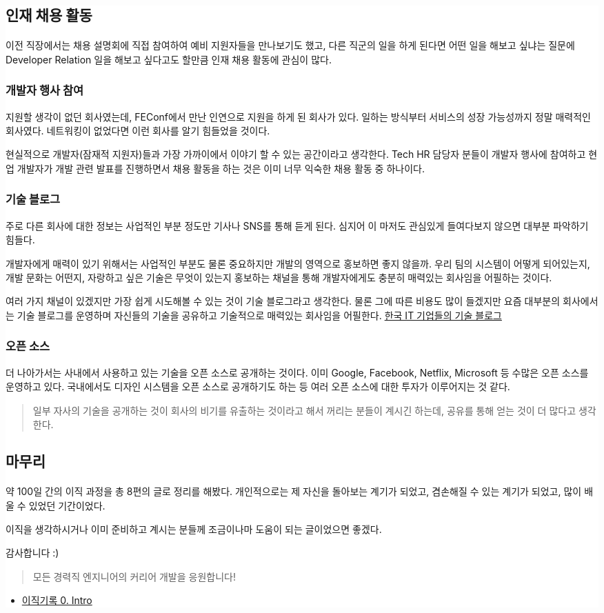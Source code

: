 ## 인재 채용 활동

이전 직장에서는 채용 설명회에 직접 참여하여 예비 지원자들을 만나보기도 했고, 다른 직군의 일을 하게 된다면 어떤 일을 해보고 싶냐는 질문에 Developer Relation 일을 해보고 싶다고도 할만큼 인재 채용 활동에 관심이 많다.

### 개발자 행사 참여

지원할 생각이 없던 회사였는데, FEConf에서 만난 인연으로 지원을 하게 된 회사가 있다. 일하는 방식부터 서비스의 성장 가능성까지 정말 매력적인 회사였다. 네트워킹이 없었다면 이런 회사를 알기 힘들었을 것이다.

현실적으로 개발자(잠재적 지원자)들과 가장 가까이에서 이야기 할 수 있는 공간이라고 생각한다. Tech HR 담당자 분들이 개발자 행사에 참여하고 현업 개발자가 개발 관련 발표를 진행하면서 채용 활동을 하는 것은 이미 너무 익숙한 채용 활동 중 하나이다.

### 기술 블로그

주로 다른 회사에 대한 정보는 사업적인 부분 정도만 기사나 SNS를 통해 듣게 된다. 심지어 이 마저도 관심있게 들여다보지 않으면 대부분 파악하기 힘들다.

개발자에게 매력이 있기 위해서는 사업적인 부분도 물론 중요하지만 개발의 영역으로 홍보하면 좋지 않을까. 우리 팀의 시스템이 어떻게 되어있는지, 개발 문화는 어떤지, 자랑하고 싶은 기술은 무엇이 있는지 홍보하는 채널을 통해 개발자에게도 충분히 매력있는 회사임을 어필하는 것이다.

여러 가지 채널이 있겠지만 가장 쉽게 시도해볼 수 있는 것이 기술 블로그라고 생각한다. 물론 그에 따른 비용도 많이 들겠지만 요즘 대부분의 회사에서는 기술 블로그를 운영하며 자신들의 기술을 공유하고 기술적으로 매력있는 회사임을 어필한다. [한국 IT 기업들의 기술 블로그](https://www.44bits.io/ko/keyword/engineering-blog#%ED%95%9C%EA%B5%AD-it-%EA%B8%B0%EC%97%85%EB%93%A4%EC%9D%98-%EA%B8%B0%EC%88%A0-%EB%B8%94%EB%A1%9C%EA%B7%B8)

### 오픈 소스

더 나아가서는 사내에서 사용하고 있는 기술을 오픈 소스로 공개하는 것이다. 이미 Google, Facebook, Netflix, Microsoft 등 수많은 오픈 소스를 운영하고 있다. 국내에서도 디자인 시스템을 오픈 소스로 공개하기도 하는 등 여러 오픈 소스에 대한 투자가 이루어지는 것 같다.

> 일부 자사의 기술을 공개하는 것이 회사의 비기를 유출하는 것이라고 해서 꺼리는 분들이 계시긴 하는데, 공유를 통해 얻는 것이 더 많다고 생각한다.

## 마무리

약 100일 간의 이직 과정을 총 8편의 글로 정리를 해봤다. 개인적으로는 제 자신을 돌아보는 계기가 되었고, 겸손해질 수 있는 계기가 되었고, 많이 배울 수 있었던 기간이었다.

이직을 생각하시거나 이미 준비하고 계시는 분들께 조금이나마 도움이 되는 글이었으면 좋겠다.

감사합니다 :)

> 모든 경력직 엔지니어의 커리어 개발을 응원합니다!

- [이직기록 0. Intro](https://www.jbee.io/articles/career/%EC%9D%B4%EC%A7%81%EA%B8%B0%EB%A1%9D%200.%20Intro)